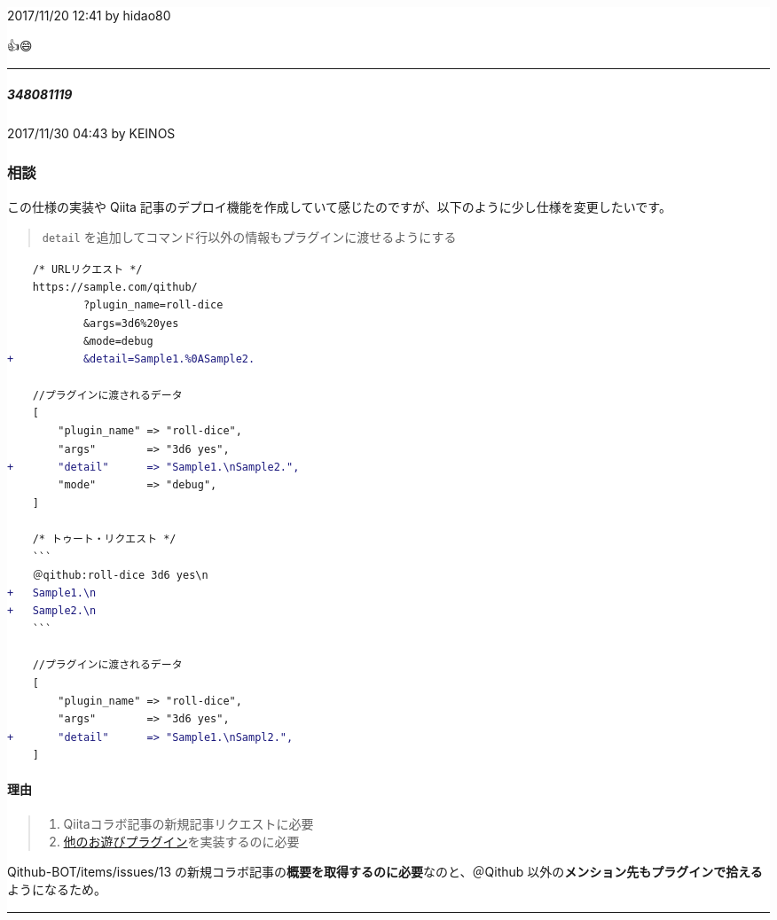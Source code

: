 2017/11/20 12:41 by hidao80

👍😄

-----

##### 348081119

2017/11/30 04:43 by KEINOS

### 相談

この仕様の実装や Qiita 記事のデプロイ機能を作成していて感じたのですが、以下のように少し仕様を変更したいです。

> `detail` を追加してコマンド行以外の情報もプラグインに渡せるようにする

```diff
    /* URLリクエスト */
    https://sample.com/qithub/
            ?plugin_name=roll-dice
            &args=3d6%20yes
            &mode=debug
+           &detail=Sample1.%0ASample2.

    //プラグインに渡されるデータ
    [
        "plugin_name" => "roll-dice",
        "args"        => "3d6 yes",
+       "detail"      => "Sample1.\nSample2.",
        "mode"        => "debug",
    ]
     
    /* トゥート・リクエスト */
    ```
    ＠qithub:roll-dice 3d6 yes\n
+   Sample1.\n
+   Sample2.\n
    ```

    //プラグインに渡されるデータ
    [
        "plugin_name" => "roll-dice",
        "args"        => "3d6 yes",
+       "detail"      => "Sample1.\nSampl2.",
    ]
```

#### 理由

> 1. Qiitaコラボ記事の新規記事リクエストに必要
> 1. [他のお遊びプラグイン](https://github.com/Qithub-BOT/items/issues/14)を実装するのに必要

Qithub-BOT/items/issues/13 の新規コラボ記事の**概要を取得するのに必要**なのと、＠Qithub 以外の**メンション先もプラグインで拾える**ようになるため。


-----
